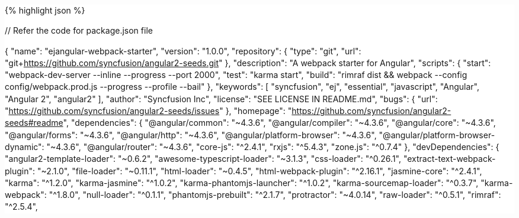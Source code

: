 {% highlight json %}

// Refer the code for package.json file 

{
  "name": "ejangular-webpack-starter",
  "version": "1.0.0",
  "repository": {
    "type": "git",
    "url": "git+https://github.com/syncfusion/angular2-seeds.git"
  },
  "description": "A webpack starter for Angular",
  "scripts": {
    "start": "webpack-dev-server --inline --progress --port 2000",
    "test": "karma start",
    "build": "rimraf dist && webpack --config config/webpack.prod.js --progress --profile --bail"
  },
  "keywords": [
    "syncfusion",
    "ej",
    "essential",
    "javascript",
    "Angular",
    "Angular 2",
    "angular2"
  ],
  "author": "Syncfusion Inc",
  "license": "SEE LICENSE IN README.md",
  "bugs": {
    "url": "https://github.com/syncfusion/angular2-seeds/issues"
  },
  "homepage": "https://github.com/syncfusion/angular2-seeds#readme",
  "dependencies": {
    "@angular/common": "~4.3.6",
    "@angular/compiler": "~4.3.6",
    "@angular/core": "~4.3.6",
    "@angular/forms": "~4.3.6",
    "@angular/http": "~4.3.6",
    "@angular/platform-browser": "~4.3.6",
    "@angular/platform-browser-dynamic": "~4.3.6",
    "@angular/router": "~4.3.6",
    "core-js": "^2.4.1",
    "rxjs": "^5.4.3",
    "zone.js": "^0.7.4"
  },
  "devDependencies": {
    "angular2-template-loader": "~0.6.2",
    "awesome-typescript-loader": "~3.1.3",
    "css-loader": "^0.26.1",
    "extract-text-webpack-plugin": "~2.1.0",
    "file-loader": "~0.11.1",
    "html-loader": "~0.4.5",
    "html-webpack-plugin": "^2.16.1",
    "jasmine-core": "^2.4.1",
    "karma": "^1.2.0",
    "karma-jasmine": "^1.0.2",
    "karma-phantomjs-launcher": "^1.0.2",
    "karma-sourcemap-loader": "^0.3.7",
    "karma-webpack": "^1.8.0",
    "null-loader": "^0.1.1",
    "phantomjs-prebuilt": "^2.1.7",
    "protractor": "~4.0.14",
    "raw-loader": "^0.5.1",
    "rimraf": "^2.5.4",